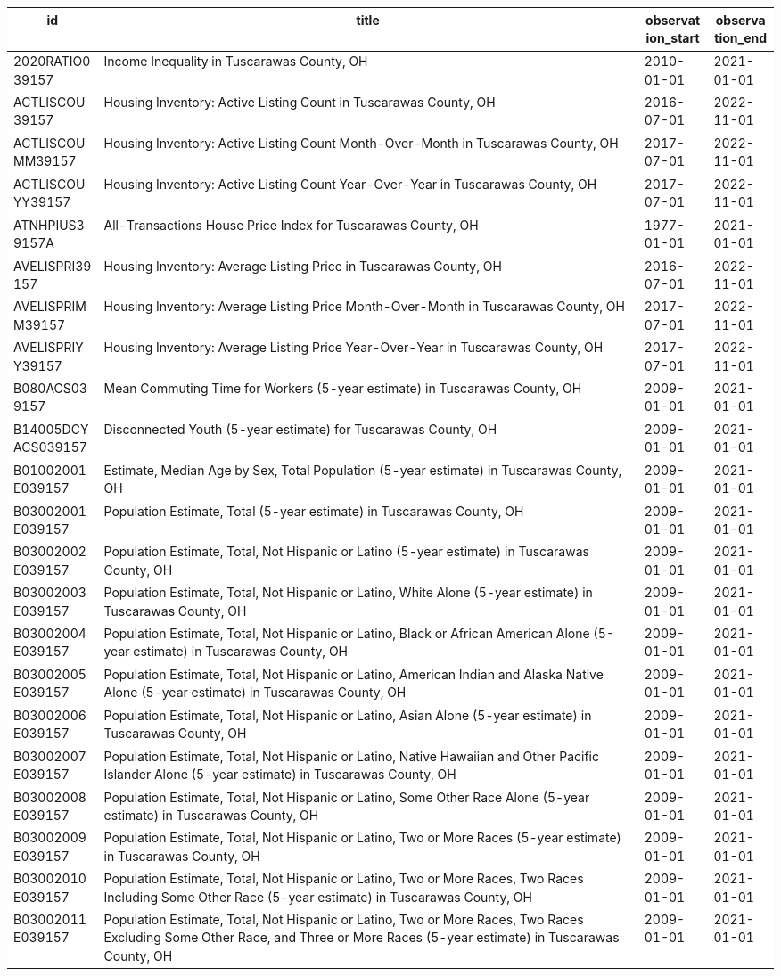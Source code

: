 | id                        | title                                                                                                                                                                          | observation_start   | observation_end   |
|---------------------------|--------------------------------------------------------------------------------------------------------------------------------------------------------------------------------|---------------------|-------------------|
| 2020RATIO039157           | Income Inequality in Tuscarawas County, OH                                                                                                                                     | 2010-01-01          | 2021-01-01        |
| ACTLISCOU39157            | Housing Inventory: Active Listing Count in Tuscarawas County, OH                                                                                                               | 2016-07-01          | 2022-11-01        |
| ACTLISCOUMM39157          | Housing Inventory: Active Listing Count Month-Over-Month in Tuscarawas County, OH                                                                                              | 2017-07-01          | 2022-11-01        |
| ACTLISCOUYY39157          | Housing Inventory: Active Listing Count Year-Over-Year in Tuscarawas County, OH                                                                                                | 2017-07-01          | 2022-11-01        |
| ATNHPIUS39157A            | All-Transactions House Price Index for Tuscarawas County, OH                                                                                                                   | 1977-01-01          | 2021-01-01        |
| AVELISPRI39157            | Housing Inventory: Average Listing Price in Tuscarawas County, OH                                                                                                              | 2016-07-01          | 2022-11-01        |
| AVELISPRIMM39157          | Housing Inventory: Average Listing Price Month-Over-Month in Tuscarawas County, OH                                                                                             | 2017-07-01          | 2022-11-01        |
| AVELISPRIYY39157          | Housing Inventory: Average Listing Price Year-Over-Year in Tuscarawas County, OH                                                                                               | 2017-07-01          | 2022-11-01        |
| B080ACS039157             | Mean Commuting Time for Workers (5-year estimate) in Tuscarawas County, OH                                                                                                     | 2009-01-01          | 2021-01-01        |
| B14005DCYACS039157        | Disconnected Youth (5-year estimate) for Tuscarawas County, OH                                                                                                                 | 2009-01-01          | 2021-01-01        |
| B01002001E039157          | Estimate, Median Age by Sex, Total Population (5-year estimate) in Tuscarawas County, OH                                                                                       | 2009-01-01          | 2021-01-01        |
| B03002001E039157          | Population Estimate, Total (5-year estimate) in Tuscarawas County, OH                                                                                                          | 2009-01-01          | 2021-01-01        |
| B03002002E039157          | Population Estimate, Total, Not Hispanic or Latino (5-year estimate) in Tuscarawas County, OH                                                                                  | 2009-01-01          | 2021-01-01        |
| B03002003E039157          | Population Estimate, Total, Not Hispanic or Latino, White Alone (5-year estimate) in Tuscarawas County, OH                                                                     | 2009-01-01          | 2021-01-01        |
| B03002004E039157          | Population Estimate, Total, Not Hispanic or Latino, Black or African American Alone (5-year estimate) in Tuscarawas County, OH                                                 | 2009-01-01          | 2021-01-01        |
| B03002005E039157          | Population Estimate, Total, Not Hispanic or Latino, American Indian and Alaska Native Alone (5-year estimate) in Tuscarawas County, OH                                         | 2009-01-01          | 2021-01-01        |
| B03002006E039157          | Population Estimate, Total, Not Hispanic or Latino, Asian Alone (5-year estimate) in Tuscarawas County, OH                                                                     | 2009-01-01          | 2021-01-01        |
| B03002007E039157          | Population Estimate, Total, Not Hispanic or Latino, Native Hawaiian and Other Pacific Islander Alone (5-year estimate) in Tuscarawas County, OH                                | 2009-01-01          | 2021-01-01        |
| B03002008E039157          | Population Estimate, Total, Not Hispanic or Latino, Some Other Race Alone (5-year estimate) in Tuscarawas County, OH                                                           | 2009-01-01          | 2021-01-01        |
| B03002009E039157          | Population Estimate, Total, Not Hispanic or Latino, Two or More Races (5-year estimate) in Tuscarawas County, OH                                                               | 2009-01-01          | 2021-01-01        |
| B03002010E039157          | Population Estimate, Total, Not Hispanic or Latino, Two or More Races, Two Races Including Some Other Race (5-year estimate) in Tuscarawas County, OH                          | 2009-01-01          | 2021-01-01        |
| B03002011E039157          | Population Estimate, Total, Not Hispanic or Latino, Two or More Races, Two Races Excluding Some Other Race, and Three or More Races (5-year estimate) in Tuscarawas County, OH | 2009-01-01          | 2021-01-01        |